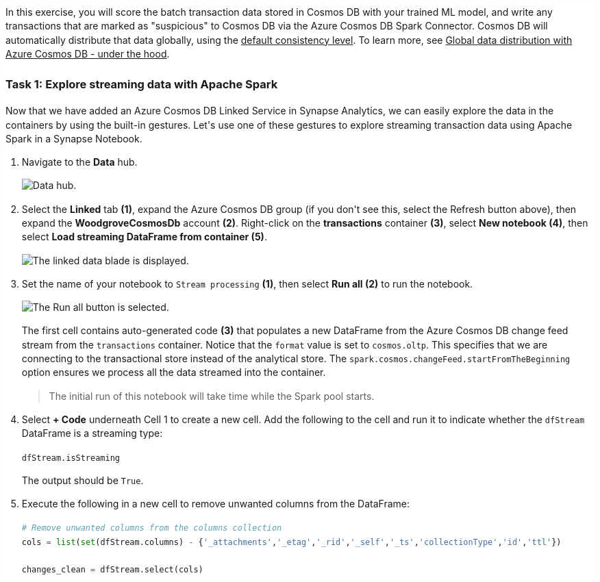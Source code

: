 In this exercise, you will score the batch transaction data stored in Cosmos DB with your trained ML model, and write any transactions that are marked as "suspicious" to Cosmos DB via the Azure Cosmos DB Spark Connector. Cosmos DB will automatically distribute that data globally, using the [default consistency level](https://docs.microsoft.com/azure/cosmos-db/consistency-levels). To learn more, see [Global data distribution with Azure Cosmos DB - under the hood](https://docs.microsoft.com/azure/cosmos-db/global-dist-under-the-hood).

### Task 1: Explore streaming data with Apache Spark

Now that we have added an Azure Cosmos DB Linked Service in Synapse Analytics, we can easily explore the data in the containers by using the built-in gestures. Let's use one of these gestures to explore streaming transaction data using Apache Spark in a Synapse Notebook.

1. Navigate to the **Data** hub.

    ![Data hub.](media/data-hub.png "Data hub")

2. Select the **Linked** tab **(1)**, expand the Azure Cosmos DB group (if you don't see this, select the Refresh button above), then expand the **WoodgroveCosmosDb** account **(2)**. Right-click on the **transactions** container **(3)**, select **New notebook (4)**, then select **Load streaming DataFrame from container (5)**.

    ![The linked data blade is displayed.](media/data-load-streaming-dataframe.png "Load streaming DataFrame from container")

3. Set the name of your notebook to `Stream processing` **(1)**, then select **Run all (2)** to run the notebook.

    ![The Run all button is selected.](media/notebook-stream-processing.png "Stream processing notebook")

    The first cell contains auto-generated code **(3)** that populates a new DataFrame from the Azure Cosmos DB change feed stream from the `transactions` container. Notice that the `format` value is set to `cosmos.oltp`. This specifies that we are connecting to the transactional store instead of the analytical store. The `spark.cosmos.changeFeed.startFromTheBeginning` option ensures we process all the data streamed into the container.

    > The initial run of this notebook will take time while the Spark pool starts.

4. Select **+ Code** underneath Cell 1 to create a new cell. Add the following to the cell and run it to indicate whether the `dfStream` DataFrame is a streaming type:

    ```python
    dfStream.isStreaming
    ```

    The output should be `True`.

5. Execute the following in a new cell to remove unwanted columns from the DataFrame:

    ```python
    # Remove unwanted columns from the columns collection
    cols = list(set(dfStream.columns) - {'_attachments','_etag','_rid','_self','_ts','collectionType','id','ttl'})

    changes_clean = dfStream.select(cols)
    ```
